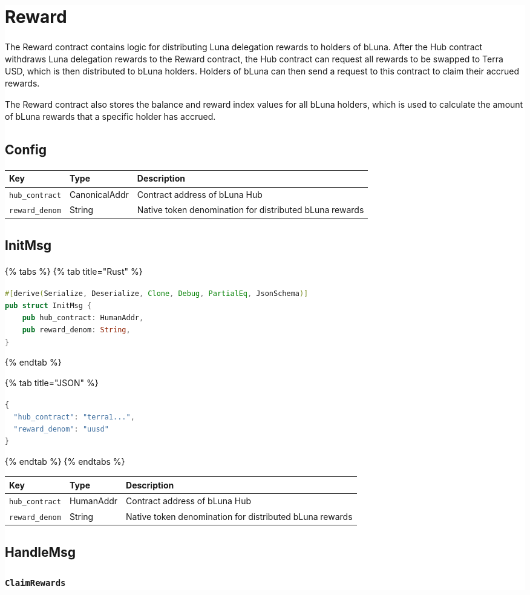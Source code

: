 # Reward

The Reward contract contains logic for distributing Luna delegation rewards to holders of bLuna. After the Hub contract withdraws Luna delegation rewards to the Reward contract, the Hub contract can request all rewards to be swapped to Terra USD, which is then distributed to bLuna holders. Holders of bLuna can then send a request to this contract to claim their accrued rewards.

The Reward contract also stores the balance and reward index values for all bLuna holders, which is used to calculate the amount of bLuna rewards that a specific holder has accrued.

## Config

| Key | Type | Description |
| :--- | :--- | :--- |
| `hub_contract` | CanonicalAddr | Contract address of bLuna Hub |
| `reward_denom` | String | Native token denomination for distributed bLuna rewards |

## InitMsg

{% tabs %}
{% tab title="Rust" %}
```rust
#[derive(Serialize, Deserialize, Clone, Debug, PartialEq, JsonSchema)]
pub struct InitMsg {
    pub hub_contract: HumanAddr,
    pub reward_denom: String, 
}
```
{% endtab %}

{% tab title="JSON" %}
```javascript
{
  "hub_contract": "terra1...", 
  "reward_denom": "uusd" 
}
```
{% endtab %}
{% endtabs %}

| Key | Type | Description |
| :--- | :--- | :--- |
| `hub_contract` | HumanAddr | Contract address of bLuna Hub |
| `reward_denom` | String | Native token denomination for distributed bLuna rewards |

## HandleMsg

### `ClaimRewards`
